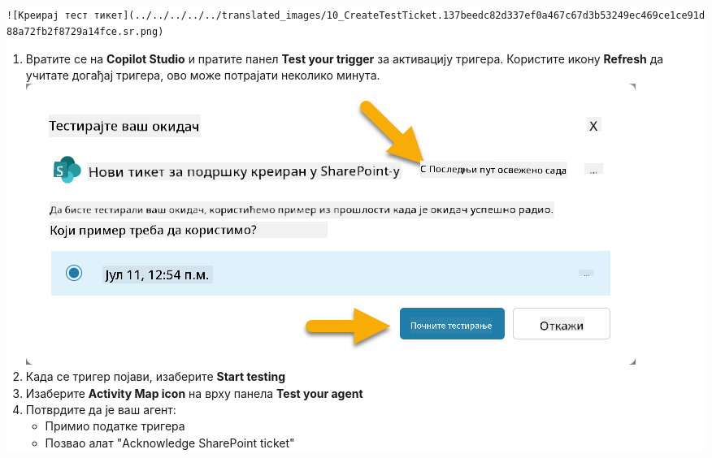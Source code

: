     ![Креирај тест тикет](../../../../../translated_images/10_CreateTestTicket.137beedc82d337ef0a467c67d3b53249ec469ce1ce91d88a72fb2f8729a14fce.sr.png)
1. Вратите се на **Copilot Studio** и пратите панел **Test your trigger** за активацију тригера. Користите икону **Refresh** да учитате догађај тригера, ово може потрајати неколико минута.  
    ![Пратите тест тригера](../../../../../translated_images/10_MonitorTriggerTest.f9883de55ba1c9817121c7f801e29715fa74918603f96312dfcb0f16f9af44e0.sr.png)
1. Када се тригер појави, изаберите **Start testing**
1. Изаберите **Activity Map icon** на врху панела **Test your agent**
1. Потврдите да је ваш агент:
   - Примио податке тригера
   - Позвао алат "Acknowledge SharePoint ticket"  